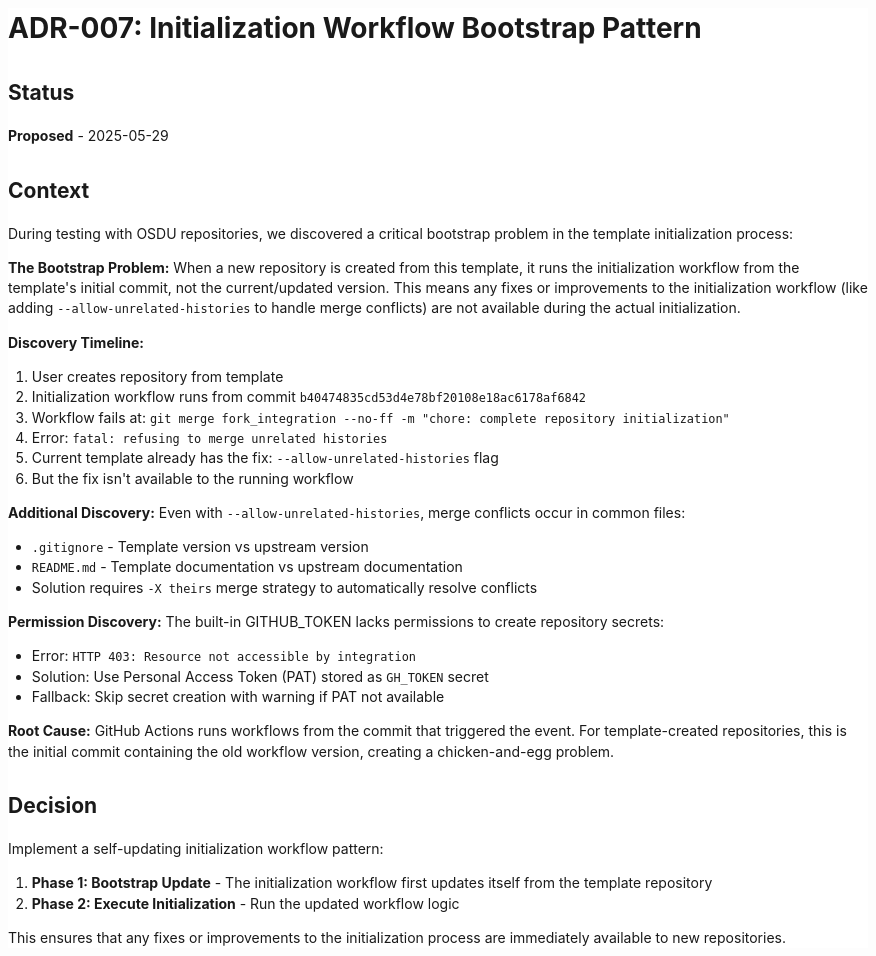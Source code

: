 # ADR-007: Initialization Workflow Bootstrap Pattern

## Status
**Proposed** - 2025-05-29

## Context
During testing with OSDU repositories, we discovered a critical bootstrap problem in the template initialization process:

**The Bootstrap Problem:**
When a new repository is created from this template, it runs the initialization workflow from the template's initial commit, not the current/updated version. This means any fixes or improvements to the initialization workflow (like adding `--allow-unrelated-histories` to handle merge conflicts) are not available during the actual initialization.

**Discovery Timeline:**
1. User creates repository from template
2. Initialization workflow runs from commit `b40474835cd53d4e78bf20108e18ac6178af6842`
3. Workflow fails at: `git merge fork_integration --no-ff -m "chore: complete repository initialization"`
4. Error: `fatal: refusing to merge unrelated histories`
5. Current template already has the fix: `--allow-unrelated-histories` flag
6. But the fix isn't available to the running workflow

**Additional Discovery:**
Even with `--allow-unrelated-histories`, merge conflicts occur in common files:
- `.gitignore` - Template version vs upstream version
- `README.md` - Template documentation vs upstream documentation
- Solution requires `-X theirs` merge strategy to automatically resolve conflicts

**Permission Discovery:**
The built-in GITHUB_TOKEN lacks permissions to create repository secrets:
- Error: `HTTP 403: Resource not accessible by integration`
- Solution: Use Personal Access Token (PAT) stored as `GH_TOKEN` secret
- Fallback: Skip secret creation with warning if PAT not available

**Root Cause:**
GitHub Actions runs workflows from the commit that triggered the event. For template-created repositories, this is the initial commit containing the old workflow version, creating a chicken-and-egg problem.

## Decision
Implement a self-updating initialization workflow pattern:

1. **Phase 1: Bootstrap Update** - The initialization workflow first updates itself from the template repository
2. **Phase 2: Execute Initialization** - Run the updated workflow logic

This ensures that any fixes or improvements to the initialization process are immediately available to new repositories.

